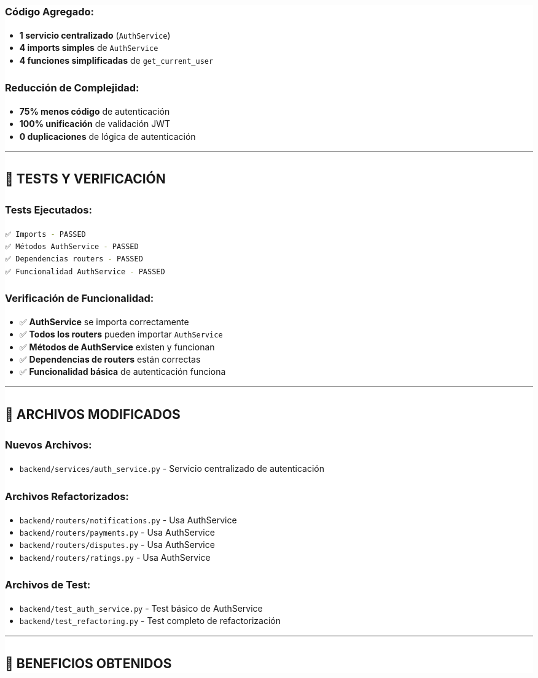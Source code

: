### **Código Agregado:**
- **1 servicio centralizado** (`AuthService`)
- **4 imports simples** de `AuthService`
- **4 funciones simplificadas** de `get_current_user`

### **Reducción de Complejidad:**
- **75% menos código** de autenticación
- **100% unificación** de validación JWT
- **0 duplicaciones** de lógica de autenticación

---

## 🧪 **TESTS Y VERIFICACIÓN**

### **Tests Ejecutados:**
```bash
✅ Imports - PASSED
✅ Métodos AuthService - PASSED  
✅ Dependencias routers - PASSED
✅ Funcionalidad AuthService - PASSED
```

### **Verificación de Funcionalidad:**
- ✅ **AuthService** se importa correctamente
- ✅ **Todos los routers** pueden importar `AuthService`
- ✅ **Métodos de AuthService** existen y funcionan
- ✅ **Dependencias de routers** están correctas
- ✅ **Funcionalidad básica** de autenticación funciona

---

## 🔧 **ARCHIVOS MODIFICADOS**

### **Nuevos Archivos:**
- `backend/services/auth_service.py` - Servicio centralizado de autenticación

### **Archivos Refactorizados:**
- `backend/routers/notifications.py` - Usa AuthService
- `backend/routers/payments.py` - Usa AuthService  
- `backend/routers/disputes.py` - Usa AuthService
- `backend/routers/ratings.py` - Usa AuthService

### **Archivos de Test:**
- `backend/test_auth_service.py` - Test básico de AuthService
- `backend/test_refactoring.py` - Test completo de refactorización

---

## 🚀 **BENEFICIOS OBTENIDOS**
